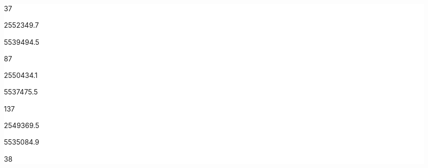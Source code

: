 <tr>

<td style align="center" valign="top" charoff="50">

37

</td>

<td style align="center" valign="top" charoff="50">

2552349.7

</td>

<td style align="center" valign="top" charoff="50">

5539494.5

</td>

<td style align="center" valign="top" charoff="50">

87

</td>

<td style align="center" valign="top" charoff="50">

2550434.1

</td>

<td style align="center" valign="top" charoff="50">

5537475.5

</td>

<td style align="center" valign="top" charoff="50">

137

</td>

<td style align="center" valign="top" charoff="50">

2549369.5

</td>

<td style align="center" valign="top" charoff="50">

5535084.9

</td>

</tr>

<tr>

<td style align="center" valign="top" charoff="50">

38

</td>
